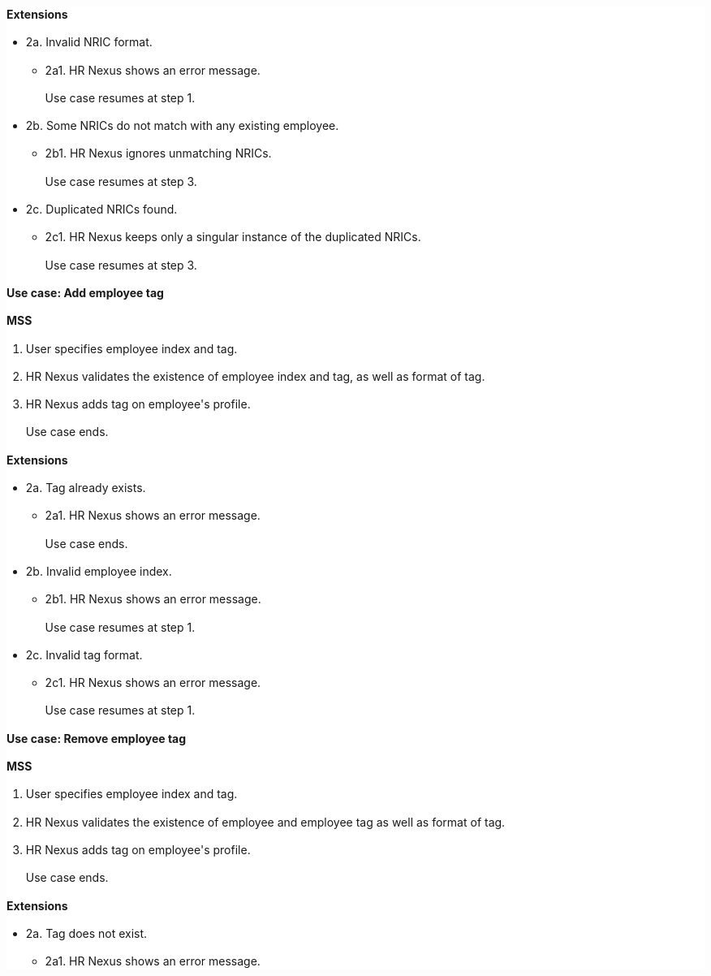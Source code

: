 **Extensions**

* 2a. Invalid NRIC format.

    * 2a1. HR Nexus shows an error message.

        Use case resumes at step 1.

* 2b. Some NRICs do not match with any existing employee.

    * 2b1. HR Nexus ignores unmatching NRICs.

        Use case resumes at step 3.

* 2c. Duplicated NRICs found.

    * 2c1. HR Nexus keeps only a singular instance of the duplicated NRICs.

        Use case resumes at step 3.

**Use case: Add employee tag**

**MSS**

1.  User specifies employee index and tag.
2.  HR Nexus validates the existence of employee index and tag, as well as format of tag.
3.  HR Nexus adds tag on employee's profile.

    Use case ends.

**Extensions**

* 2a. Tag already exists.

    * 2a1. HR Nexus shows an error message.

        Use case ends.

* 2b. Invalid employee index.

    * 2b1. HR Nexus shows an error message.

        Use case resumes at step 1.

* 2c. Invalid tag format.

    * 2c1. HR Nexus shows an error message.

        Use case resumes at step 1.

**Use case: Remove employee tag**

**MSS**

1.  User specifies employee index and tag.
2.  HR Nexus validates the existence of employee and employee tag as well as format of tag.
3.  HR Nexus adds tag on employee's profile.

    Use case ends.

**Extensions**

* 2a. Tag does not exist.

    * 2a1. HR Nexus shows an error message.
